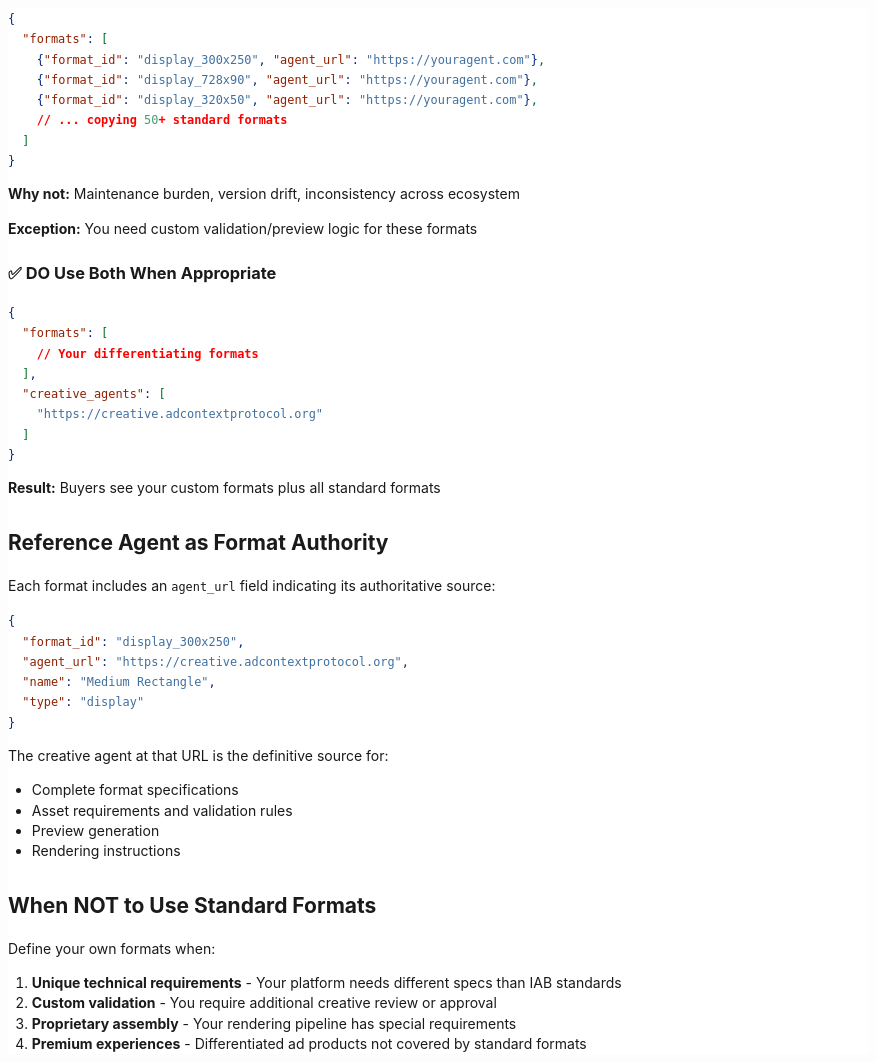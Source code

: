 ```json
{
  "formats": [
    {"format_id": "display_300x250", "agent_url": "https://youragent.com"},
    {"format_id": "display_728x90", "agent_url": "https://youragent.com"},
    {"format_id": "display_320x50", "agent_url": "https://youragent.com"},
    // ... copying 50+ standard formats
  ]
}
```

**Why not:** Maintenance burden, version drift, inconsistency across ecosystem

**Exception:** You need custom validation/preview logic for these formats

### ✅ DO Use Both When Appropriate

```json
{
  "formats": [
    // Your differentiating formats
  ],
  "creative_agents": [
    "https://creative.adcontextprotocol.org"
  ]
}
```

**Result:** Buyers see your custom formats plus all standard formats

## Reference Agent as Format Authority

Each format includes an `agent_url` field indicating its authoritative source:

```json
{
  "format_id": "display_300x250",
  "agent_url": "https://creative.adcontextprotocol.org",
  "name": "Medium Rectangle",
  "type": "display"
}
```

The creative agent at that URL is the definitive source for:
- Complete format specifications
- Asset requirements and validation rules
- Preview generation
- Rendering instructions

## When NOT to Use Standard Formats

Define your own formats when:

1. **Unique technical requirements** - Your platform needs different specs than IAB standards
2. **Custom validation** - You require additional creative review or approval
3. **Proprietary assembly** - Your rendering pipeline has special requirements
4. **Premium experiences** - Differentiated ad products not covered by standard formats
